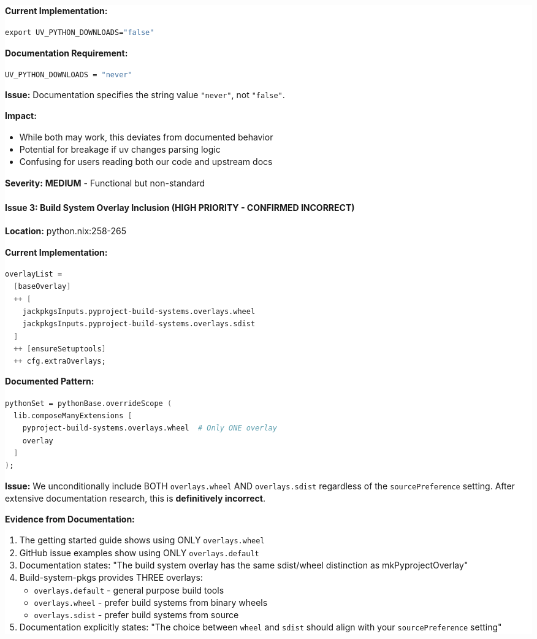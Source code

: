 **Current Implementation:**
```nix
export UV_PYTHON_DOWNLOADS="false"
```

**Documentation Requirement:**
```nix
UV_PYTHON_DOWNLOADS = "never"
```

**Issue:** Documentation specifies the string value `"never"`, not `"false"`.

**Impact:**
- While both may work, this deviates from documented behavior
- Potential for breakage if uv changes parsing logic
- Confusing for users reading both our code and upstream docs

**Severity:** **MEDIUM** - Functional but non-standard

#### Issue 3: Build System Overlay Inclusion (HIGH PRIORITY - CONFIRMED INCORRECT)

**Location:** python.nix:258-265

**Current Implementation:**
```nix
overlayList =
  [baseOverlay]
  ++ [
    jackpkgsInputs.pyproject-build-systems.overlays.wheel
    jackpkgsInputs.pyproject-build-systems.overlays.sdist
  ]
  ++ [ensureSetuptools]
  ++ cfg.extraOverlays;
```

**Documented Pattern:**
```nix
pythonSet = pythonBase.overrideScope (
  lib.composeManyExtensions [
    pyproject-build-systems.overlays.wheel  # Only ONE overlay
    overlay
  ]
);
```

**Issue:** We unconditionally include BOTH `overlays.wheel` AND `overlays.sdist` regardless of the `sourcePreference` setting. After extensive documentation research, this is **definitively incorrect**.

**Evidence from Documentation:**
1. The getting started guide shows using ONLY `overlays.wheel`
2. GitHub issue examples show using ONLY `overlays.default`
3. Documentation states: "The build system overlay has the same sdist/wheel distinction as mkPyprojectOverlay"
4. Build-system-pkgs provides THREE overlays:
   - `overlays.default` - general purpose build tools
   - `overlays.wheel` - prefer build systems from binary wheels
   - `overlays.sdist` - prefer build systems from source
5. Documentation explicitly states: "The choice between `wheel` and `sdist` should align with your `sourcePreference` setting"
